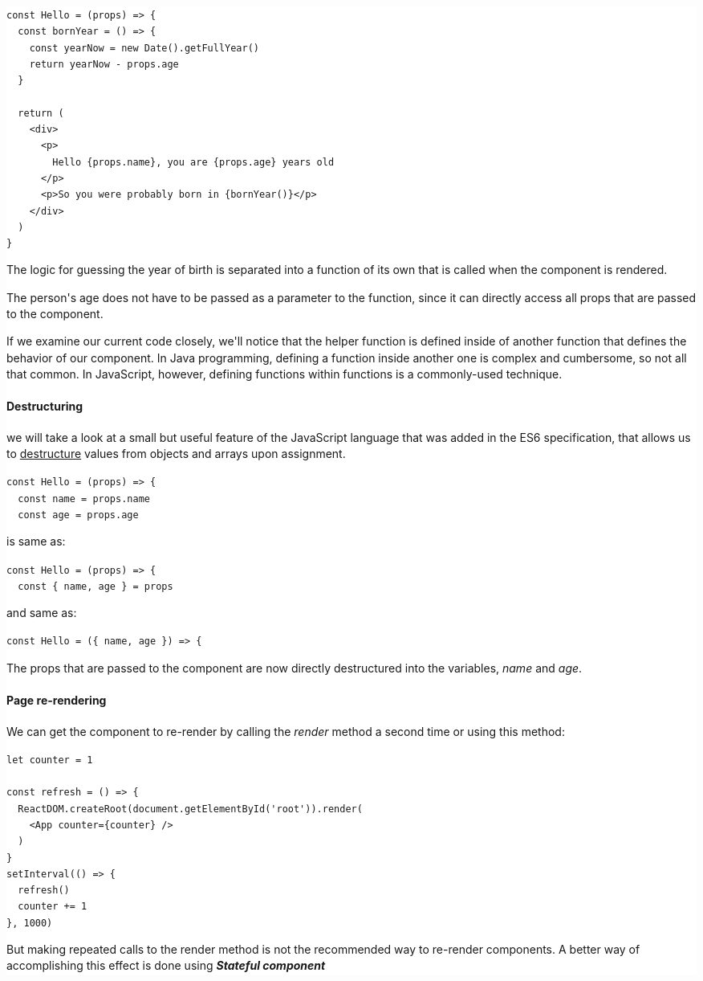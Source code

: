```
const Hello = (props) => {
  const bornYear = () => {
    const yearNow = new Date().getFullYear()
    return yearNow - props.age
  }

  return (
    <div>
      <p>
        Hello {props.name}, you are {props.age} years old
      </p>
      <p>So you were probably born in {bornYear()}</p>
    </div>
  )
}
```
The logic for guessing the year of birth is separated into a function of its own that is called when the component is rendered.

The person's age does not have to be passed as a parameter to the function, since it can directly access all props that are passed to the component.

If we examine our current code closely, we'll notice that the helper function is defined inside of another function that defines the behavior of our component. In Java programming, defining a function inside another one is complex and cumbersome, so not all that common. In JavaScript, however, defining functions within functions is a commonly-used technique.

#### Destructuring
we will take a look at a small but useful feature of the JavaScript language that was added in the ES6 specification, that allows us to [destructure](https://developer.mozilla.org/en-US/docs/Web/JavaScript/Reference/Operators/Destructuring_assignment) values from objects and arrays upon assignment.
```
const Hello = (props) => {
  const name = props.name
  const age = props.age
```
is same as:
```
const Hello = (props) => {
  const { name, age } = props
```
and same as:
```
const Hello = ({ name, age }) => {
```
The props that are passed to the component are now directly destructured into the variables, *name* and *age*.

#### Page re-rendering
We can get the component to re-render by calling the *render* method a second time or using this method:
```
let counter = 1

const refresh = () => {
  ReactDOM.createRoot(document.getElementById('root')).render(
    <App counter={counter} />
  )
}
setInterval(() => {
  refresh()
  counter += 1
}, 1000)
```
But making repeated calls to the render method is not the recommended way to re-render components. A better way of accomplishing this effect is done using ***Stateful component***